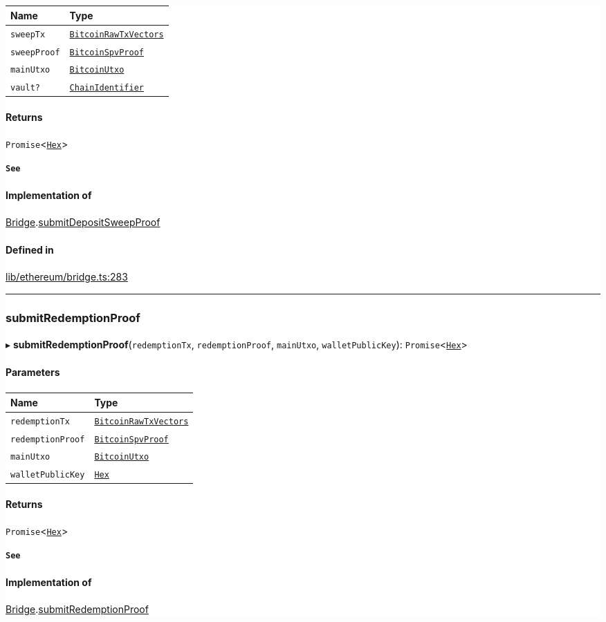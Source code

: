 | Name | Type |
| :------ | :------ |
| `sweepTx` | [`BitcoinRawTxVectors`](../interfaces/BitcoinRawTxVectors.md) |
| `sweepProof` | [`BitcoinSpvProof`](../interfaces/BitcoinSpvProof.md) |
| `mainUtxo` | [`BitcoinUtxo`](../README.md#bitcoinutxo) |
| `vault?` | [`ChainIdentifier`](../interfaces/ChainIdentifier.md) |

#### Returns

`Promise`\<[`Hex`](Hex.md)\>

**`See`**

#### Implementation of

[Bridge](../interfaces/Bridge.md).[submitDepositSweepProof](../interfaces/Bridge.md#submitdepositsweepproof)

#### Defined in

[lib/ethereum/bridge.ts:283](https://github.com/keep-network/tbtc-v2/blob/main/typescript/src/lib/ethereum/bridge.ts#L283)

___

### submitRedemptionProof

▸ **submitRedemptionProof**(`redemptionTx`, `redemptionProof`, `mainUtxo`, `walletPublicKey`): `Promise`\<[`Hex`](Hex.md)\>

#### Parameters

| Name | Type |
| :------ | :------ |
| `redemptionTx` | [`BitcoinRawTxVectors`](../interfaces/BitcoinRawTxVectors.md) |
| `redemptionProof` | [`BitcoinSpvProof`](../interfaces/BitcoinSpvProof.md) |
| `mainUtxo` | [`BitcoinUtxo`](../README.md#bitcoinutxo) |
| `walletPublicKey` | [`Hex`](Hex.md) |

#### Returns

`Promise`\<[`Hex`](Hex.md)\>

**`See`**

#### Implementation of

[Bridge](../interfaces/Bridge.md).[submitRedemptionProof](../interfaces/Bridge.md#submitredemptionproof)
